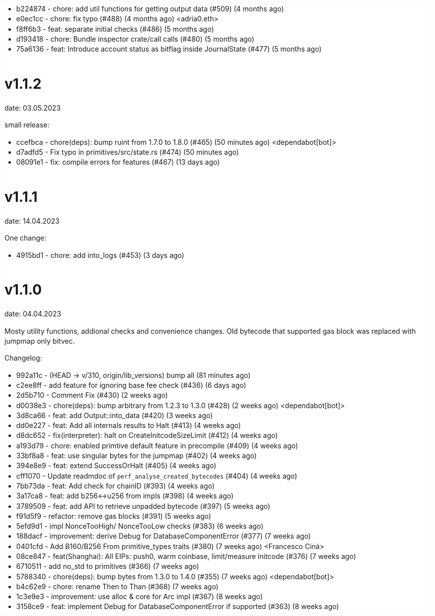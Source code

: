 * b224874 - chore: add util functions for getting output data (#509) (4 months ago) <Matthias Seitz>
* e0ec1cc - chore: fix typo (#488) (4 months ago) <adria0.eth>
* f8ff6b3 - feat: separate initial checks (#486) (5 months ago) <rakita>
* d193418 - chore: Bundle inspector crate/call calls (#480) (5 months ago) <rakita>
* 75a6136 - feat: Introduce account status as bitflag inside JournalState (#477) (5 months ago) <rakita>


# v1.1.2
date: 03.05.2023

small release:
* ccefbca - chore(deps): bump ruint from 1.7.0 to 1.8.0 (#465) (50 minutes ago) <dependabot[bot]>
* d7adfd5 - Fix typo in primitives/src/state.rs (#474) (50 minutes ago) <Udoagwa Franklin>
* 08091e1 - fix: compile errors for features (#467) (13 days ago) <rakita>
# v1.1.1
date: 14.04.2023

One change:
* 4915bd1 - chore: add into_logs (#453) (3 days ago)


# v1.1.0
date: 04.04.2023

Mosty utility functions, addional checks and convenience changes.
Old bytecode that supported gas block was replaced with jumpmap only bitvec.

Changelog: 
* 992a11c - (HEAD -> v/310, origin/lib_versions) bump all (81 minutes ago) <rakita>
* c2ee8ff - add feature for ignoring base fee check (#436) (6 days ago) <Dan Cline>
* 2d5b710 - Comment Fix (#430) (2 weeks ago) <David Kulman>
* d0038e3 - chore(deps): bump arbitrary from 1.2.3 to 1.3.0 (#428) (2 weeks ago) <dependabot[bot]>
* 3d8ca66 - feat: add Output::into_data (#420) (3 weeks ago) <Matthias Seitz>
* dd0e227 - feat: Add all internals results to Halt (#413) (4 weeks ago) <rakita>
* d8dc652 - fix(interpreter): halt on CreateInitcodeSizeLimit (#412) (4 weeks ago) <Roman Krasiuk>
* a193d79 - chore: enabled primtive default feature in precompile (#409) (4 weeks ago) <Matthias Seitz>
* 33bf8a8 - feat: use singular bytes for the jumpmap (#402) (4 weeks ago) <Bjerg>
* 394e8e9 - feat: extend SuccessOrHalt (#405) (4 weeks ago) <Matthias Seitz>
* cff1070 - Update readmdoc of `perf_analyse_created_bytecodes` (#404) (4 weeks ago) <rakita>
* 7bb73da - feat: Add check for chainID (#393) (4 weeks ago) <chirag-bgh>
* 3a17ca8 - feat: add b256<->u256 from impls (#398) (4 weeks ago) <Matthias Seitz>
* 3789509 - feat: add API to retrieve unpadded bytecode (#397) (5 weeks ago) <Wodann>
* f91d5f9 - refactor: remove gas blocks (#391) (5 weeks ago) <Bjerg>
* 5efd9d1 - impl NonceTooHigh/ NonceTooLow checks (#383) (6 weeks ago) <gd>
* 188dacf - improvement: derive Debug for DatabaseComponentError (#377) (7 weeks ago) <Wodann>
* 0401cfd - Add B160/B256 From primitive_types traits (#380) (7 weeks ago) <Francesco Cinà>
* 08ce847 - feat(Shanghai): All EIPs: push0, warm coinbase, limit/measure initcode (#376) (7 weeks ago) <rakita>
* 6710511 - add no_std to primitives (#366) (7 weeks ago) <rakita>
* 5788340 - chore(deps): bump bytes from 1.3.0 to 1.4.0 (#355) (7 weeks ago) <dependabot[bot]>
* b4c62e9 - chore: rename Then to Than (#368) (7 weeks ago) <Matthias Seitz>
* 1c3e9e3 - improvement: use alloc & core for Arc impl (#367) (8 weeks ago) <Wodann>
* 3158ce9 - feat: implement Debug for DatabaseComponentError if supported (#363) (8 weeks ago) <Wodann>
